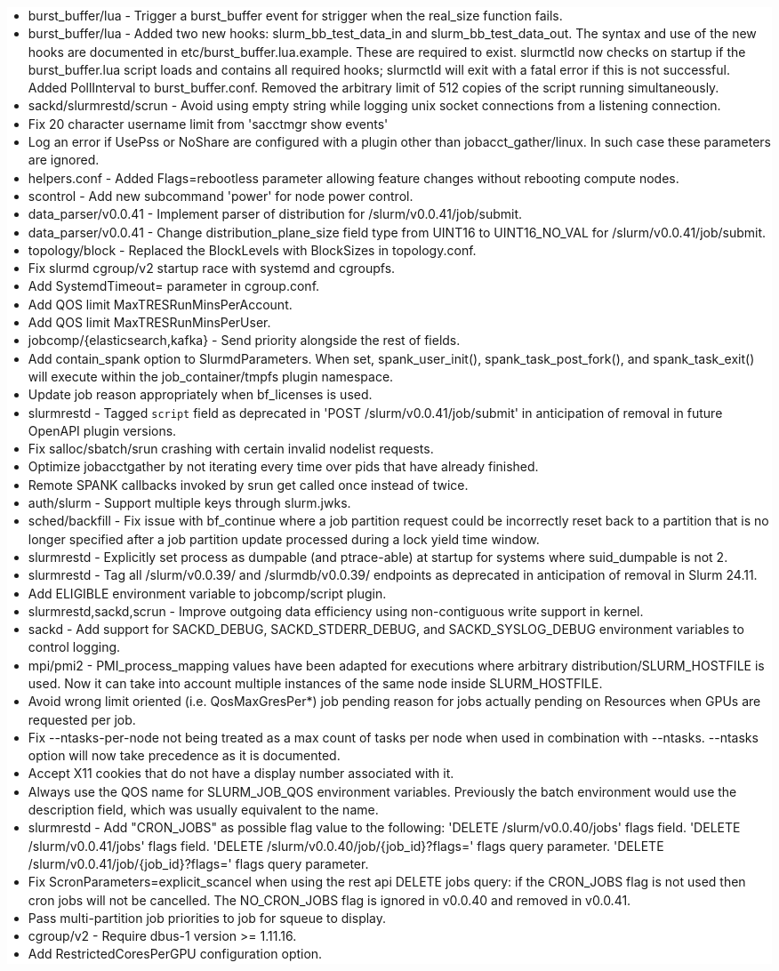 * burst_buffer/lua - Trigger a burst_buffer event for strigger when the real_size function fails.
* burst_buffer/lua - Added two new hooks: slurm_bb_test_data_in and slurm_bb_test_data_out. The syntax and use of the new hooks are documented in etc/burst_buffer.lua.example. These are required to exist. slurmctld now checks on startup if the burst_buffer.lua script loads and contains all required hooks; slurmctld will exit with a fatal error if this is not successful. Added PollInterval to burst_buffer.conf. Removed the arbitrary limit of 512 copies of the script running simultaneously.
* sackd/slurmrestd/scrun - Avoid using empty string while logging unix socket connections from a listening connection.
* Fix 20 character username limit from 'sacctmgr show events'
* Log an error if UsePss or NoShare are configured with a plugin other than jobacct_gather/linux. In such case these parameters are ignored.
* helpers.conf - Added Flags=rebootless parameter allowing feature changes without rebooting compute nodes.
* scontrol - Add new subcommand 'power' for node power control.
* data_parser/v0.0.41 - Implement parser of distribution for /slurm/v0.0.41/job/submit.
* data_parser/v0.0.41 - Change distribution_plane_size field type from UINT16 to UINT16_NO_VAL for /slurm/v0.0.41/job/submit.
* topology/block - Replaced the BlockLevels with BlockSizes in topology.conf.
* Fix slurmd cgroup/v2 startup race with systemd and cgroupfs.
* Add SystemdTimeout= parameter in cgroup.conf.
* Add QOS limit MaxTRESRunMinsPerAccount.
* Add QOS limit MaxTRESRunMinsPerUser.
* jobcomp/{elasticsearch,kafka} - Send priority alongside the rest of fields.
* Add contain_spank option to SlurmdParameters. When set, spank_user_init(), spank_task_post_fork(), and spank_task_exit() will execute within the job_container/tmpfs plugin namespace.
* Update job reason appropriately when bf_licenses is used.
* slurmrestd - Tagged `script` field as deprecated in 'POST /slurm/v0.0.41/job/submit' in anticipation of removal in future OpenAPI plugin versions.
* Fix salloc/sbatch/srun crashing with certain invalid nodelist requests.
* Optimize jobacctgather by not iterating every time over pids that have already finished.
* Remote SPANK callbacks invoked by srun get called once instead of twice.
* auth/slurm - Support multiple keys through slurm.jwks.
* sched/backfill - Fix issue with bf_continue where a job partition request could be incorrectly reset back to a partition that is no longer specified after a job partition update processed during a lock yield time window.
* slurmrestd - Explicitly set process as dumpable (and ptrace-able) at startup for systems where suid_dumpable is not 2.
* slurmrestd - Tag all /slurm/v0.0.39/ and /slurmdb/v0.0.39/ endpoints as deprecated in anticipation of removal in Slurm 24.11.
* Add ELIGIBLE environment variable to jobcomp/script plugin.
* slurmrestd,sackd,scrun - Improve outgoing data efficiency using non-contiguous write support in kernel.
* sackd - Add support for SACKD_DEBUG, SACKD_STDERR_DEBUG, and SACKD_SYSLOG_DEBUG environment variables to control logging.
* mpi/pmi2 - PMI_process_mapping values have been adapted for executions where arbitrary distribution/SLURM_HOSTFILE is used. Now it can take into account multiple instances of the same node inside SLURM_HOSTFILE.
* Avoid wrong limit oriented (i.e. QosMaxGresPer*) job pending reason for jobs actually pending on Resources when GPUs are requested per job.
* Fix --ntasks-per-node not being treated as a max count of tasks per node when used in combination with --ntasks. --ntasks option will now take precedence as it is documented.
* Accept X11 cookies that do not have a display number associated with it.
* Always use the QOS name for SLURM_JOB_QOS environment variables. Previously the batch environment would use the description field, which was usually equivalent to the name.
* slurmrestd - Add "CRON_JOBS" as possible flag value to the following:  'DELETE /slurm/v0.0.40/jobs' flags field.  'DELETE /slurm/v0.0.41/jobs' flags field.  'DELETE /slurm/v0.0.40/job/{job_id}?flags=' flags query parameter.  'DELETE /slurm/v0.0.41/job/{job_id}?flags=' flags query parameter.
* Fix ScronParameters=explicit_scancel when using the rest api DELETE jobs query: if the CRON_JOBS flag is not used then cron jobs will not be cancelled. The NO_CRON_JOBS flag is ignored in v0.0.40 and removed in v0.0.41.
* Pass multi-partition job priorities to job for squeue to display.
* cgroup/v2 - Require dbus-1 version >= 1.11.16.
* Add RestrictedCoresPerGPU configuration option.